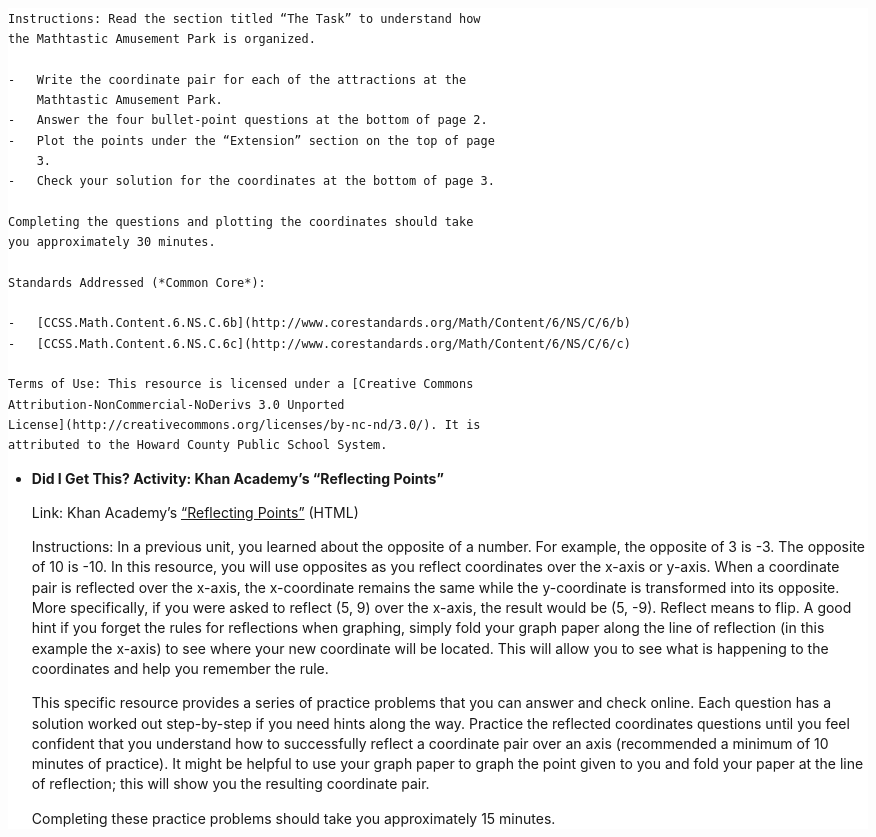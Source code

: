     Instructions: Read the section titled “The Task” to understand how
    the Mathtastic Amusement Park is organized.

    -   Write the coordinate pair for each of the attractions at the
        Mathtastic Amusement Park.
    -   Answer the four bullet-point questions at the bottom of page 2.
    -   Plot the points under the “Extension” section on the top of page
        3.
    -   Check your solution for the coordinates at the bottom of page 3.

    Completing the questions and plotting the coordinates should take
    you approximately 30 minutes.

    Standards Addressed (*Common Core*):

    -   [CCSS.Math.Content.6.NS.C.6b](http://www.corestandards.org/Math/Content/6/NS/C/6/b)
    -   [CCSS.Math.Content.6.NS.C.6c](http://www.corestandards.org/Math/Content/6/NS/C/6/c)

    Terms of Use: This resource is licensed under a [Creative Commons
    Attribution-NonCommercial-NoDerivs 3.0 Unported
    License](http://creativecommons.org/licenses/by-nc-nd/3.0/). It is
    attributed to the Howard County Public School System.

-   **Did I Get This? Activity: Khan Academy’s “Reflecting Points”**

    Link: Khan Academy’s [“Reflecting
    Points”](https://www.khanacademy.org/math/algebra/linear-equations-and-inequalitie/coordinate-plane/e/reflecting-points) (HTML)

    Instructions: In a previous unit, you learned about the opposite of
    a number. For example, the opposite of 3 is -3. The opposite of 10
    is -10. In this resource, you will use opposites as you reflect
    coordinates over the x-axis or y-axis. When a coordinate pair is
    reflected over the x-axis, the x-coordinate remains the same while
    the y-coordinate is transformed into its opposite. More
    specifically, if you were asked to reflect (5, 9) over the x-axis,
    the result would be (5, -9). Reflect means to flip. A good hint if
    you forget the rules for reflections when graphing, simply fold your
    graph paper along the line of reflection (in this example the
    x-axis) to see where your new coordinate will be located. This will
    allow you to see what is happening to the coordinates and help you
    remember the rule.

    This specific resource provides a series of practice problems that
    you can answer and check online. Each question has a solution worked
    out step-by-step if you need hints along the way. Practice the
    reflected coordinates questions until you feel confident that you
    understand how to successfully reflect a coordinate pair over an
    axis (recommended a minimum of 10 minutes of practice). It might be
    helpful to use your graph paper to graph the point given to you and
    fold your paper at the line of reflection; this will show you the
    resulting coordinate pair.

    Completing these practice problems should take you approximately 15
    minutes.
